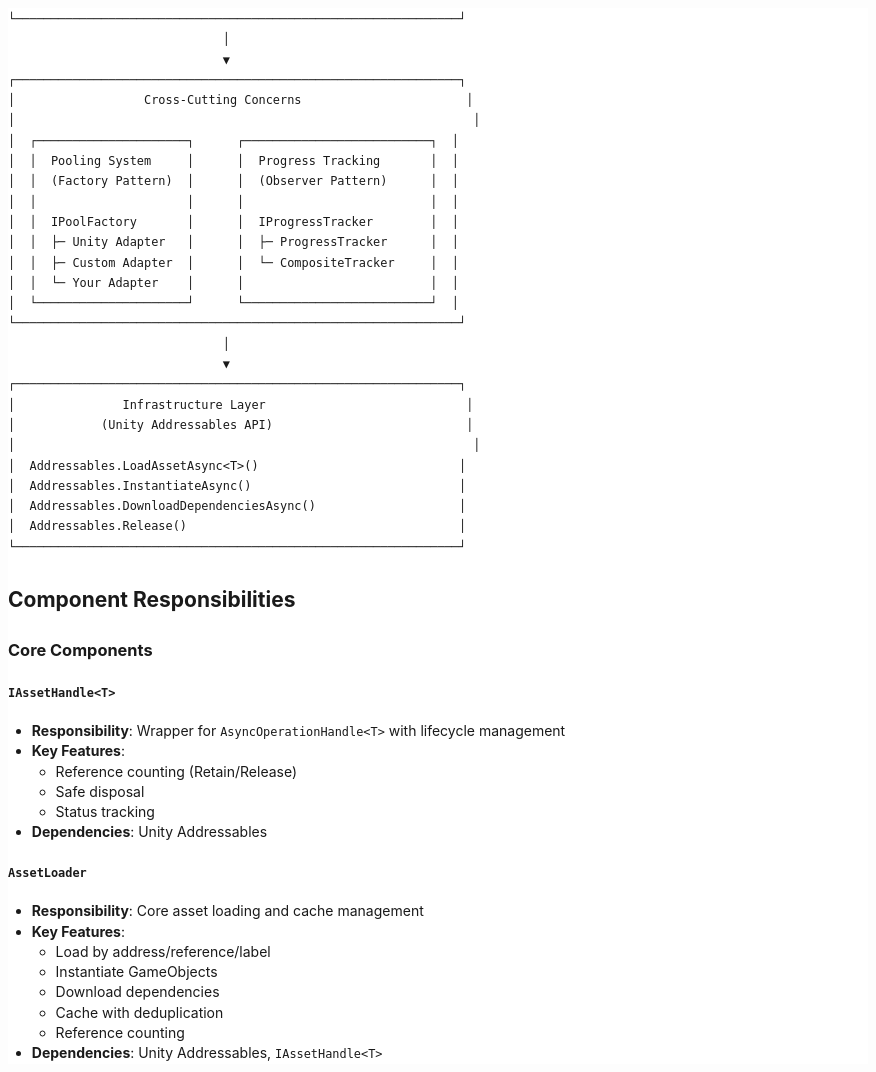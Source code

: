 ```
└──────────────────────────────────────────────────────────────┘
                              │
                              ▼
┌──────────────────────────────────────────────────────────────┐
│                  Cross-Cutting Concerns                       │
│                                                                │
│  ┌─────────────────────┐      ┌──────────────────────────┐  │
│  │  Pooling System     │      │  Progress Tracking       │  │
│  │  (Factory Pattern)  │      │  (Observer Pattern)      │  │
│  │                     │      │                          │  │
│  │  IPoolFactory       │      │  IProgressTracker        │  │
│  │  ├─ Unity Adapter   │      │  ├─ ProgressTracker      │  │
│  │  ├─ Custom Adapter  │      │  └─ CompositeTracker     │  │
│  │  └─ Your Adapter    │      │                          │  │
│  └─────────────────────┘      └──────────────────────────┘  │
└──────────────────────────────────────────────────────────────┘
                              │
                              ▼
┌──────────────────────────────────────────────────────────────┐
│               Infrastructure Layer                            │
│            (Unity Addressables API)                           │
│                                                                │
│  Addressables.LoadAssetAsync<T>()                            │
│  Addressables.InstantiateAsync()                             │
│  Addressables.DownloadDependenciesAsync()                    │
│  Addressables.Release()                                      │
└──────────────────────────────────────────────────────────────┘
```

## Component Responsibilities

### Core Components

#### `IAssetHandle<T>`
- **Responsibility**: Wrapper for `AsyncOperationHandle<T>` with lifecycle management
- **Key Features**:
  - Reference counting (Retain/Release)
  - Safe disposal
  - Status tracking
- **Dependencies**: Unity Addressables

#### `AssetLoader`
- **Responsibility**: Core asset loading and cache management
- **Key Features**:
  - Load by address/reference/label
  - Instantiate GameObjects
  - Download dependencies
  - Cache with deduplication
  - Reference counting
- **Dependencies**: Unity Addressables, `IAssetHandle<T>`
